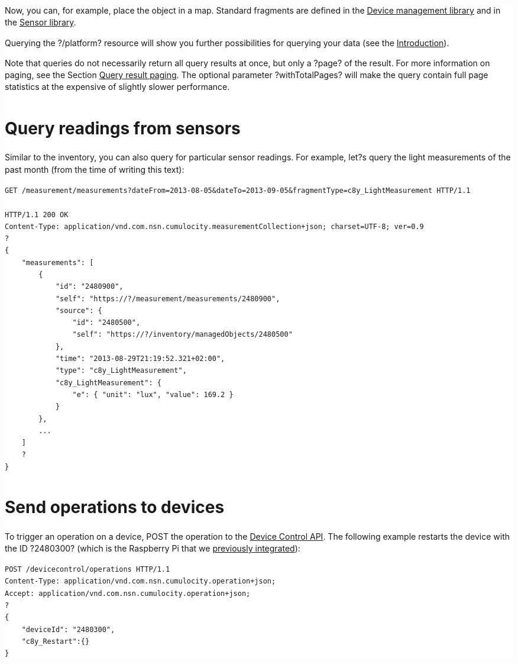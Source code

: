 Now, you can, for example, place the object in a map. Standard fragments are defined in the [Device management library](/guides/reference-guide/device-management.html) and in the [Sensor library](/guides/reference-guide/sensor-library).

Querying the ?/platform? resource will show you further possibilities for querying your data (see the [Introduction](/guides/rest/introduction.html)).

Note that queries do not necessarily return all query results at once, but only a ?page? of the result. For more information on paging, see the Section [Query result paging](/guides/reference-guide/rest-implementation). The optional parameter ?withTotalPages? will make the query contain full page statistics at the expensive of slightly slower performance.

# Query readings from sensors

Similar to the inventory, you can also query for particular sensor readings. For example, let?s query the light measurements of the past month (from the time of writing this text):

    GET /measurement/measurements?dateFrom=2013-08-05&dateTo=2013-09-05&fragmentType=c8y_LightMeasurement HTTP/1.1

    HTTP/1.1 200 OK
    Content-Type: application/vnd.com.nsn.cumulocity.measurementCollection+json; charset=UTF-8; ver=0.9
    ? 
    {
        "measurements": [
            {
                "id": "2480900",
                "self": "https://?/measurement/measurements/2480900",
                "source": {
                    "id": "2480500",
                    "self": "https://?/inventory/managedObjects/2480500"
                },
                "time": "2013-08-29T21:19:52.321+02:00",
                "type": "c8y_LightMeasurement",
                "c8y_LightMeasurement": {
                    "e": { "unit": "lux", "value": 169.2 }
                }
            },
            ...
        ]
        ?
    }

# Send operations to devices

To trigger an operation on a device, POST the operation to the [Device Control API](/guides/reference-guide/device-control). The following example restarts the device with the ID ?2480300? (which is the Raspberry Pi that we [previously integrated](/guides/rest/device-integration.html)):

    POST /devicecontrol/operations HTTP/1.1
    Content-Type: application/vnd.com.nsn.cumulocity.operation+json;
    Accept: application/vnd.com.nsn.cumulocity.operation+json;
    ?
    {
        "deviceId": "2480300",
        "c8y_Restart":{}
    }
